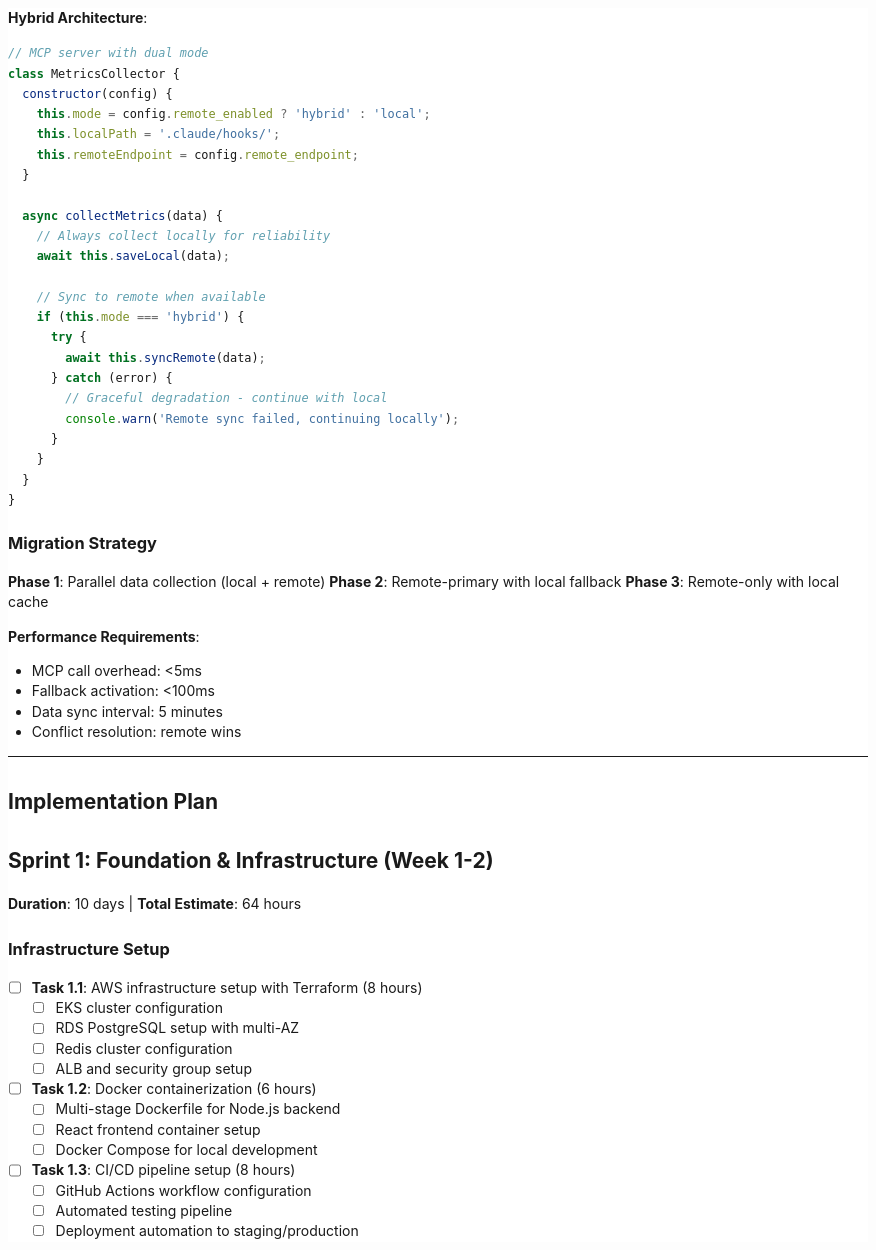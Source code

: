 **Hybrid Architecture**:
```javascript
// MCP server with dual mode
class MetricsCollector {
  constructor(config) {
    this.mode = config.remote_enabled ? 'hybrid' : 'local';
    this.localPath = '.claude/hooks/';
    this.remoteEndpoint = config.remote_endpoint;
  }

  async collectMetrics(data) {
    // Always collect locally for reliability
    await this.saveLocal(data);
    
    // Sync to remote when available
    if (this.mode === 'hybrid') {
      try {
        await this.syncRemote(data);
      } catch (error) {
        // Graceful degradation - continue with local
        console.warn('Remote sync failed, continuing locally');
      }
    }
  }
}
```

### Migration Strategy

**Phase 1**: Parallel data collection (local + remote)
**Phase 2**: Remote-primary with local fallback
**Phase 3**: Remote-only with local cache

**Performance Requirements**:
- MCP call overhead: <5ms
- Fallback activation: <100ms
- Data sync interval: 5 minutes
- Conflict resolution: remote wins

---

## Implementation Plan

## Sprint 1: Foundation & Infrastructure (Week 1-2)
**Duration**: 10 days | **Total Estimate**: 64 hours

### Infrastructure Setup
- [ ] **Task 1.1**: AWS infrastructure setup with Terraform (8 hours)
  - [ ] EKS cluster configuration
  - [ ] RDS PostgreSQL setup with multi-AZ
  - [ ] Redis cluster configuration
  - [ ] ALB and security group setup
- [ ] **Task 1.2**: Docker containerization (6 hours)
  - [ ] Multi-stage Dockerfile for Node.js backend
  - [ ] React frontend container setup
  - [ ] Docker Compose for local development
- [ ] **Task 1.3**: CI/CD pipeline setup (8 hours)
  - [ ] GitHub Actions workflow configuration
  - [ ] Automated testing pipeline
  - [ ] Deployment automation to staging/production
